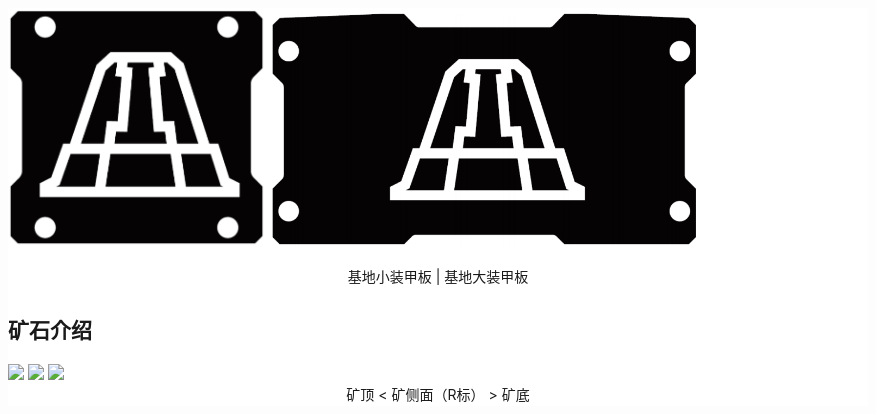 <img src="pic/xjd.png" width = 30% height = 30%/> <img src="pic/djd.png" width = 50% height = 50%/>
<div align=middle>
基地小装甲板 | 基地大装甲板
<div align=left>

## 矿石介绍
<div align=left>
<img src="pic/mine-top.png" width = 32.5%/> <img src="pic/mine-side.png" width = 32.5%/> <img src="pic/mine-bottom.png" width = 32.5%>
<div align=middle>
矿顶 < 矿侧面（R标） > 矿底

